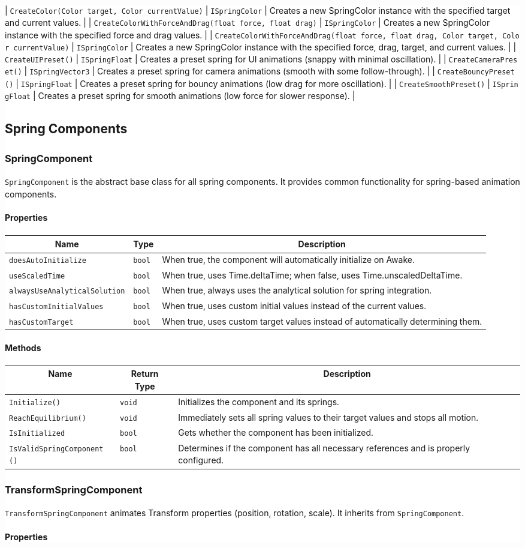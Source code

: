 | `CreateColor(Color target, Color currentValue)` | `ISpringColor` | Creates a new SpringColor instance with the specified target and current values. |
| `CreateColorWithForceAndDrag(float force, float drag)` | `ISpringColor` | Creates a new SpringColor instance with the specified force and drag values. |
| `CreateColorWithForceAndDrag(float force, float drag, Color target, Color currentValue)` | `ISpringColor` | Creates a new SpringColor instance with the specified force, drag, target, and current values. |
| `CreateUIPreset()` | `ISpringFloat` | Creates a preset spring for UI animations (snappy with minimal oscillation). |
| `CreateCameraPreset()` | `ISpringVector3` | Creates a preset spring for camera animations (smooth with some follow-through). |
| `CreateBouncyPreset()` | `ISpringFloat` | Creates a preset spring for bouncy animations (low drag for more oscillation). |
| `CreateSmoothPreset()` | `ISpringFloat` | Creates a preset spring for smooth animations (low force for slower response). |

## Spring Components

### SpringComponent

`SpringComponent` is the abstract base class for all spring components. It provides common functionality for spring-based animation components.

#### Properties

| Name | Type | Description |
|------|------|-------------|
| `doesAutoInitialize` | `bool` | When true, the component will automatically initialize on Awake. |
| `useScaledTime` | `bool` | When true, uses Time.deltaTime; when false, uses Time.unscaledDeltaTime. |
| `alwaysUseAnalyticalSolution` | `bool` | When true, always uses the analytical solution for spring integration. |
| `hasCustomInitialValues` | `bool` | When true, uses custom initial values instead of the current values. |
| `hasCustomTarget` | `bool` | When true, uses custom target values instead of automatically determining them. |

#### Methods

| Name | Return Type | Description |
|------|-------------|-------------|
| `Initialize()` | `void` | Initializes the component and its springs. |
| `ReachEquilibrium()` | `void` | Immediately sets all spring values to their target values and stops all motion. |
| `IsInitialized` | `bool` | Gets whether the component has been initialized. |
| `IsValidSpringComponent()` | `bool` | Determines if the component has all necessary references and is properly configured. |

### TransformSpringComponent

`TransformSpringComponent` animates Transform properties (position, rotation, scale). It inherits from `SpringComponent`.

#### Properties
